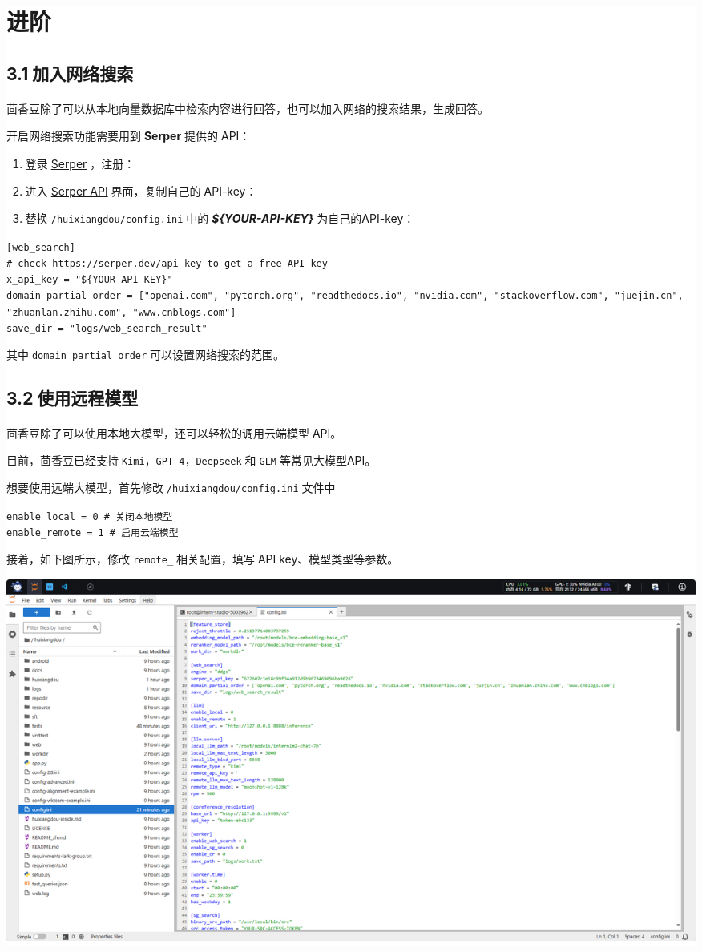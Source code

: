 # 进阶
<h2 id="作业3">3.1 加入网络搜索</h2>

茴香豆除了可以从本地向量数据库中检索内容进行回答，也可以加入网络的搜索结果，生成回答。 

开启网络搜索功能需要用到 **Serper** 提供的 API：

1. 登录 [Serper](https://serper.dev/) ，注册：

2. 进入 [Serper API](https://serper.dev/api-key) 界面，复制自己的 API-key：


3. 替换 `/huixiangdou/config.ini` 中的 ***${YOUR-API-KEY}*** 为自己的API-key：

```
[web_search]
# check https://serper.dev/api-key to get a free API key
x_api_key = "${YOUR-API-KEY}"
domain_partial_order = ["openai.com", "pytorch.org", "readthedocs.io", "nvidia.com", "stackoverflow.com", "juejin.cn", "zhuanlan.zhihu.com", "www.cnblogs.com"]
save_dir = "logs/web_search_result"
```
其中 `domain_partial_order` 可以设置网络搜索的范围。

<h2 id="作业4">3.2 使用远程模型</h2>
茴香豆除了可以使用本地大模型，还可以轻松的调用云端模型 API。

目前，茴香豆已经支持 `Kimi`，`GPT-4`，`Deepseek` 和 `GLM` 等常见大模型API。

想要使用远端大模型，首先修改 `/huixiangdou/config.ini` 文件中

```
enable_local = 0 # 关闭本地模型
enable_remote = 1 # 启用云端模型
```
接着，如下图所示，修改 `remote_` 相关配置，填写 API key、模型类型等参数。

![Image](images/image_03_13.png)
